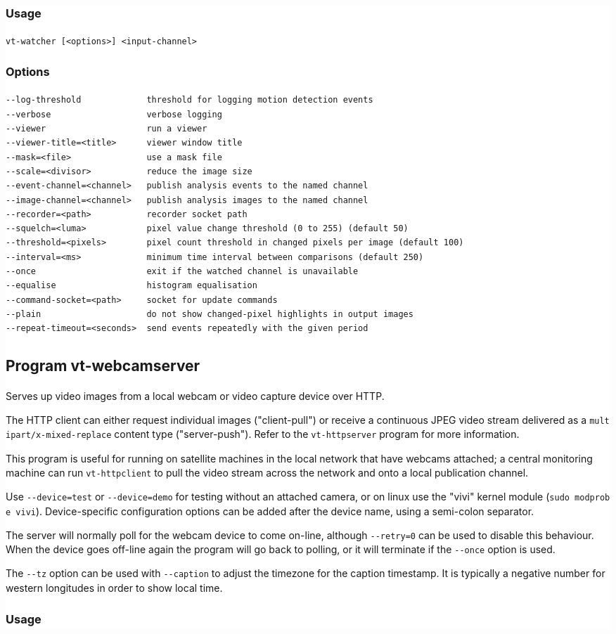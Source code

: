 ### Usage

	vt-watcher [<options>] <input-channel>

### Options

	--log-threshold             threshold for logging motion detection events
	--verbose                   verbose logging
	--viewer                    run a viewer
	--viewer-title=<title>      viewer window title
	--mask=<file>               use a mask file
	--scale=<divisor>           reduce the image size
	--event-channel=<channel>   publish analysis events to the named channel
	--image-channel=<channel>   publish analysis images to the named channel
	--recorder=<path>           recorder socket path
	--squelch=<luma>            pixel value change threshold (0 to 255) (default 50)
	--threshold=<pixels>        pixel count threshold in changed pixels per image (default 100)
	--interval=<ms>             minimum time interval between comparisons (default 250)
	--once                      exit if the watched channel is unavailable
	--equalise                  histogram equalisation
	--command-socket=<path>     socket for update commands
	--plain                     do not show changed-pixel highlights in output images
	--repeat-timeout=<seconds>  send events repeatedly with the given period

Program vt-webcamserver
-----------------------
Serves up video images from a local webcam or video capture device over HTTP.

The HTTP client can either request individual images ("client-pull") or
receive a continuous JPEG video stream delivered as a 
`multipart/x-mixed-replace` content type ("server-push"). Refer to the
`vt-httpserver` program for more information.

This program is useful for running on satellite machines in the local network 
that have webcams attached; a central monitoring machine can run `vt-httpclient`
to pull the video stream across the network and onto a local publication 
channel. 

Use `--device=test` or `--device=demo` for testing without an attached 
camera, or on linux use the "vivi" kernel module (`sudo modprobe vivi`).
Device-specific configuration options can be added after the device
name, using a semi-colon separator.

The server will normally poll for the webcam device to come on-line, although
`--retry=0` can be used to disable this behaviour. When the device goes 
off-line again the program will go back to polling, or it will terminate if the
`--once` option is used.

The `--tz` option can be used with `--caption` to adjust the timezone for the
caption timestamp. It is typically a negative number for western longitudes 
in order to show local time.

### Usage
